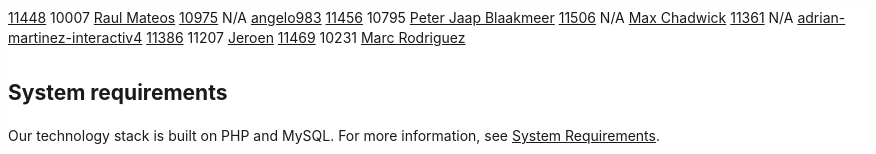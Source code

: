 
<tr>
  <td><a href="https://github.com/magento/magento2/pull/11448" target="_blank">11448</a></td>
    <td>10007</td>
     <td><a href="https://github.com/raumatbel" target="_blank">Raul Mateos</a></td>
  </tr>


<tr>
  <td><a href="https://github.com/magento/magento2/pull/10975" target="_blank">10975</a></td>
    <td>N/A</td>
     <td><a href="https://github.com/angelo983" target="_blank">angelo983</a></td>
  </tr>


<tr>
  <td><a href="https://github.com/magento/magento2/pull/11456" target="_blank">11456</a></td>
    <td>10795</td>
     <td><a href="https://github.com/peterjaap" target="_blank">Peter Jaap Blaakmeer</a></td>
  </tr>


<tr>
  <td><a href="https://github.com/magento/magento2/pull/11506" target="_blank">11506</a></td>
    <td>N/A</td>
     <td><a href="https://github.com/mpchadwick" target="_blank">Max Chadwick</a></td>
  </tr>

<tr>
  <td><a href="https://github.com/magento/magento2/pull/11361" target="_blank">11361</a></td>
    <td>N/A</td>
     <td><a href="https://github.com/adrian-martinez-interactiv4" target="_blank">adrian-martinez-interactiv4</a></td>
  </tr>

<tr>
  <td><a href="https://github.com/magento/magento2/pull/11386" target="_blank">11386</a></td>
    <td>11207</td>
     <td><a href="https://github.com/JeroenVanLeusden" target="_blank">Jeroen</a></td>
  </tr>

<tr>
  <td><a href="https://github.com/magento/magento2/pull/11469" target="_blank">11469</a></td>
    <td>10231</td>
     <td><a href="https://github.com/mrodespin" target="_blank">Marc Rodriguez</a></td>
  </tr>
  
  </tr>

  </table>


## System requirements
Our technology stack is built on PHP and MySQL. For more information, see
<a href="{{ page.baseurl }}install-gde/system-requirements.html" target="_blank">System Requirements</a>.
